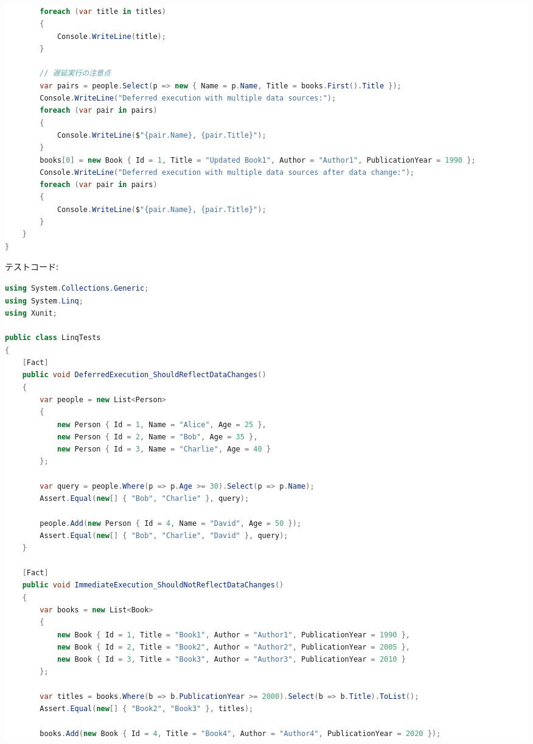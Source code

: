 ```csharp
        foreach (var title in titles)
        {
            Console.WriteLine(title);
        }

        // 遅延実行の注意点
        var pairs = people.Select(p => new { Name = p.Name, Title = books.First().Title });
        Console.WriteLine("Deferred execution with multiple data sources:");
        foreach (var pair in pairs)
        {
            Console.WriteLine($"{pair.Name}, {pair.Title}");
        }
        books[0] = new Book { Id = 1, Title = "Updated Book1", Author = "Author1", PublicationYear = 1990 };
        Console.WriteLine("Deferred execution with multiple data sources after data change:");
        foreach (var pair in pairs)
        {
            Console.WriteLine($"{pair.Name}, {pair.Title}");
        }
    }
}
```

テストコード:

```csharp
using System.Collections.Generic;
using System.Linq;
using Xunit;

public class LinqTests
{
    [Fact]
    public void DeferredExecution_ShouldReflectDataChanges()
    {
        var people = new List<Person>
        {
            new Person { Id = 1, Name = "Alice", Age = 25 },
            new Person { Id = 2, Name = "Bob", Age = 35 },
            new Person { Id = 3, Name = "Charlie", Age = 40 }
        };

        var query = people.Where(p => p.Age >= 30).Select(p => p.Name);
        Assert.Equal(new[] { "Bob", "Charlie" }, query);

        people.Add(new Person { Id = 4, Name = "David", Age = 50 });
        Assert.Equal(new[] { "Bob", "Charlie", "David" }, query);
    }

    [Fact]
    public void ImmediateExecution_ShouldNotReflectDataChanges()
    {
        var books = new List<Book>
        {
            new Book { Id = 1, Title = "Book1", Author = "Author1", PublicationYear = 1990 },
            new Book { Id = 2, Title = "Book2", Author = "Author2", PublicationYear = 2005 },
            new Book { Id = 3, Title = "Book3", Author = "Author3", PublicationYear = 2010 }
        };

        var titles = books.Where(b => b.PublicationYear >= 2000).Select(b => b.Title).ToList();
        Assert.Equal(new[] { "Book2", "Book3" }, titles);

        books.Add(new Book { Id = 4, Title = "Book4", Author = "Author4", PublicationYear = 2020 });
```